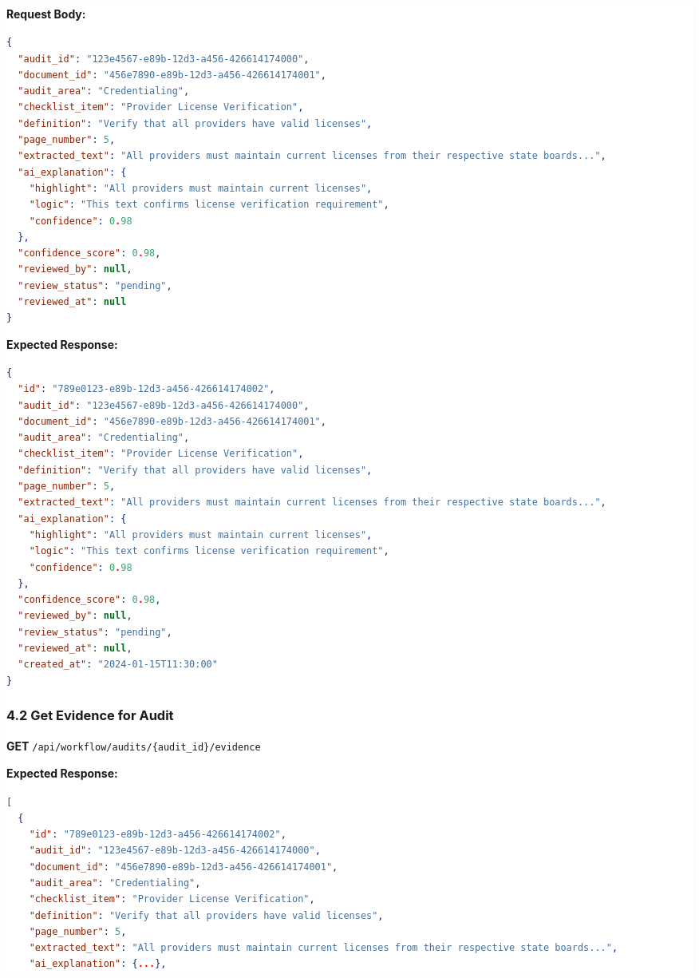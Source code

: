 **Request Body:**
```json
{
  "audit_id": "123e4567-e89b-12d3-a456-426614174000",
  "document_id": "456e7890-e89b-12d3-a456-426614174001",
  "audit_area": "Credentialing",
  "checklist_item": "Provider License Verification",
  "definition": "Verify that all providers have valid licenses",
  "page_number": 5,
  "extracted_text": "All providers must maintain current licenses from their respective state boards...",
  "ai_explanation": {
    "highlight": "All providers must maintain current licenses",
    "logic": "This text confirms license verification requirement",
    "confidence": 0.98
  },
  "confidence_score": 0.98,
  "reviewed_by": null,
  "review_status": "pending",
  "reviewed_at": null
}
```

**Expected Response:**
```json
{
  "id": "789e0123-e89b-12d3-a456-426614174002",
  "audit_id": "123e4567-e89b-12d3-a456-426614174000",
  "document_id": "456e7890-e89b-12d3-a456-426614174001",
  "audit_area": "Credentialing",
  "checklist_item": "Provider License Verification",
  "definition": "Verify that all providers have valid licenses",
  "page_number": 5,
  "extracted_text": "All providers must maintain current licenses from their respective state boards...",
  "ai_explanation": {
    "highlight": "All providers must maintain current licenses",
    "logic": "This text confirms license verification requirement",
    "confidence": 0.98
  },
  "confidence_score": 0.98,
  "reviewed_by": null,
  "review_status": "pending",
  "reviewed_at": null,
  "created_at": "2024-01-15T11:30:00"
}
```

### 4.2 Get Evidence for Audit
**GET** `/api/workflow/audits/{audit_id}/evidence`

**Expected Response:**
```json
[
  {
    "id": "789e0123-e89b-12d3-a456-426614174002",
    "audit_id": "123e4567-e89b-12d3-a456-426614174000",
    "document_id": "456e7890-e89b-12d3-a456-426614174001",
    "audit_area": "Credentialing",
    "checklist_item": "Provider License Verification",
    "definition": "Verify that all providers have valid licenses",
    "page_number": 5,
    "extracted_text": "All providers must maintain current licenses from their respective state boards...",
    "ai_explanation": {...},
```